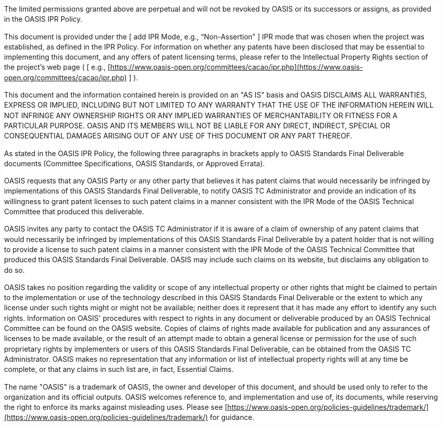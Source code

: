 
The limited permissions granted above are perpetual and will not be revoked by OASIS or its successors or assigns, as provided in the OASIS IPR Policy.


This document is provided under the \[ add IPR Mode, e.g., “Non-Assertion” \] IPR mode that was chosen when the project was established, as defined in the IPR Policy. For information on whether any patents have been disclosed that may be essential to implementing this document, and any offers of patent licensing terms, please refer to the Intellectual Property Rights section of the project’s web page ( \[ e.g., [https://www.oasis-open.org/committees/cacao/ipr.php](https://www.oasis-open.org/committees/cacao/ipr.php) \] ).


This document and the information contained herein is provided on an "AS IS" basis and OASIS DISCLAIMS ALL WARRANTIES, EXPRESS OR IMPLIED, INCLUDING BUT NOT LIMITED TO ANY WARRANTY THAT THE USE OF THE INFORMATION HEREIN WILL NOT INFRINGE ANY OWNERSHIP RIGHTS OR ANY IMPLIED WARRANTIES OF MERCHANTABILITY OR FITNESS FOR A PARTICULAR PURPOSE. OASIS AND ITS MEMBERS WILL NOT BE LIABLE FOR ANY DIRECT, INDIRECT, SPECIAL OR CONSEQUENTIAL DAMAGES ARISING OUT OF ANY USE OF THIS DOCUMENT OR ANY PART THEREOF.


As stated in the OASIS IPR Policy, the following three paragraphs in brackets apply to OASIS Standards Final Deliverable documents (Committee Specifications, OASIS Standards, or Approved Errata).


OASIS requests that any OASIS Party or any other party that believes it has patent claims that would necessarily be infringed by implementations of this OASIS Standards Final Deliverable, to notify OASIS TC Administrator and provide an indication of its willingness to grant patent licenses to such patent claims in a manner consistent with the IPR Mode of the OASIS Technical Committee that produced this deliverable.


OASIS invites any party to contact the OASIS TC Administrator if it is aware of a claim of ownership of any patent claims that would necessarily be infringed by implementations of this OASIS Standards Final Deliverable by a patent holder that is not willing to provide a license to such patent claims in a manner consistent with the IPR Mode of the OASIS Technical Committee that produced this OASIS Standards Final Deliverable. OASIS may include such claims on its website, but disclaims any obligation to do so.


OASIS takes no position regarding the validity or scope of any intellectual property or other rights that might be claimed to pertain to the implementation or use of the technology described in this OASIS Standards Final Deliverable or the extent to which any license under such rights might or might not be available; neither does it represent that it has made any effort to identify any such rights. Information on OASIS' procedures with respect to rights in any document or deliverable produced by an OASIS Technical Committee can be found on the OASIS website. Copies of claims of rights made available for publication and any assurances of licenses to be made available, or the result of an attempt made to obtain a general license or permission for the use of such proprietary rights by implementers or users of this OASIS Standards Final Deliverable, can be obtained from the OASIS TC Administrator. OASIS makes no representation that any information or list of intellectual property rights will at any time be complete, or that any claims in such list are, in fact, Essential Claims.


The name "OASIS" is a trademark of OASIS, the owner and developer of this document, and should be used only to refer to the organization and its official outputs. OASIS welcomes reference to, and implementation and use of, its documents, while reserving the right to enforce its marks against misleading uses. Please see [https://www.oasis-open.org/policies-guidelines/trademark/](https://www.oasis-open.org/policies-guidelines/trademark/) for guidance.
